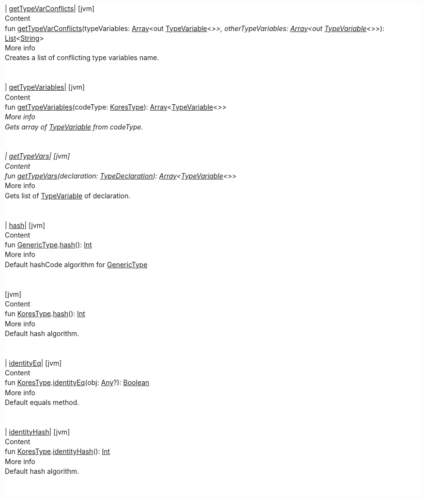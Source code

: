 | <a name="com.github.jonathanxd.kores.util//getTypeVarConflicts/#kotlin.Array[java.lang.reflect.TypeVariable[*]]#kotlin.Array[java.lang.reflect.TypeVariable[*]]/PointingToDeclaration/"></a>[getTypeVarConflicts](get-type-var-conflicts.md)| <a name="com.github.jonathanxd.kores.util//getTypeVarConflicts/#kotlin.Array[java.lang.reflect.TypeVariable[*]]#kotlin.Array[java.lang.reflect.TypeVariable[*]]/PointingToDeclaration/"></a>[jvm]  <br>Content  <br>fun [getTypeVarConflicts](get-type-var-conflicts.md)(typeVariables: [Array](https://kotlinlang.org/api/latest/jvm/stdlib/kotlin/-array/index.html)<out [TypeVariable](https://docs.oracle.com/javase/8/docs/api/java/lang/reflect/TypeVariable.html)<*>>, otherTypeVariables: [Array](https://kotlinlang.org/api/latest/jvm/stdlib/kotlin/-array/index.html)<out [TypeVariable](https://docs.oracle.com/javase/8/docs/api/java/lang/reflect/TypeVariable.html)<*>>): [List](https://kotlinlang.org/api/latest/jvm/stdlib/kotlin.collections/-list/index.html)<[String](https://kotlinlang.org/api/latest/jvm/stdlib/kotlin/-string/index.html)>  <br>More info  <br>Creates a list of conflicting type variables name.  <br><br><br>
| <a name="com.github.jonathanxd.kores.util//getTypeVariables/#com.github.jonathanxd.kores.type.KoresType/PointingToDeclaration/"></a>[getTypeVariables](get-type-variables.md)| <a name="com.github.jonathanxd.kores.util//getTypeVariables/#com.github.jonathanxd.kores.type.KoresType/PointingToDeclaration/"></a>[jvm]  <br>Content  <br>fun [getTypeVariables](get-type-variables.md)(codeType: [KoresType](../com.github.jonathanxd.kores.type/-kores-type/index.md)): [Array](https://kotlinlang.org/api/latest/jvm/stdlib/kotlin/-array/index.html)<[TypeVariable](https://docs.oracle.com/javase/8/docs/api/java/lang/reflect/TypeVariable.html)<*>>  <br>More info  <br>Gets array of [TypeVariable](https://docs.oracle.com/javase/8/docs/api/java/lang/reflect/TypeVariable.html) from codeType.  <br><br><br>
| <a name="com.github.jonathanxd.kores.util//getTypeVars/#com.github.jonathanxd.kores.base.TypeDeclaration/PointingToDeclaration/"></a>[getTypeVars](get-type-vars.md)| <a name="com.github.jonathanxd.kores.util//getTypeVars/#com.github.jonathanxd.kores.base.TypeDeclaration/PointingToDeclaration/"></a>[jvm]  <br>Content  <br>fun [getTypeVars](get-type-vars.md)(declaration: [TypeDeclaration](../com.github.jonathanxd.kores.base/-type-declaration/index.md)): [Array](https://kotlinlang.org/api/latest/jvm/stdlib/kotlin/-array/index.html)<[TypeVariable](https://docs.oracle.com/javase/8/docs/api/java/lang/reflect/TypeVariable.html)<*>>  <br>More info  <br>Gets list of [TypeVariable](https://docs.oracle.com/javase/8/docs/api/java/lang/reflect/TypeVariable.html) of declaration.  <br><br><br>
| <a name="com.github.jonathanxd.kores.util//hash/com.github.jonathanxd.kores.type.GenericType#/PointingToDeclaration/"></a>[hash](hash.md)| <a name="com.github.jonathanxd.kores.util//hash/com.github.jonathanxd.kores.type.GenericType#/PointingToDeclaration/"></a>[jvm]  <br>Content  <br>fun [GenericType](../com.github.jonathanxd.kores.type/-generic-type/index.md).[hash](hash.md)(): [Int](https://kotlinlang.org/api/latest/jvm/stdlib/kotlin/-int/index.html)  <br>More info  <br>Default hashCode algorithm for [GenericType](../com.github.jonathanxd.kores.type/-generic-type/index.md)  <br><br><br>[jvm]  <br>Content  <br>fun [KoresType](../com.github.jonathanxd.kores.type/-kores-type/index.md).[hash](hash.md)(): [Int](https://kotlinlang.org/api/latest/jvm/stdlib/kotlin/-int/index.html)  <br>More info  <br>Default hash algorithm.  <br><br><br>
| <a name="com.github.jonathanxd.kores.util//identityEq/com.github.jonathanxd.kores.type.KoresType#kotlin.Any?/PointingToDeclaration/"></a>[identityEq](identity-eq.md)| <a name="com.github.jonathanxd.kores.util//identityEq/com.github.jonathanxd.kores.type.KoresType#kotlin.Any?/PointingToDeclaration/"></a>[jvm]  <br>Content  <br>fun [KoresType](../com.github.jonathanxd.kores.type/-kores-type/index.md).[identityEq](identity-eq.md)(obj: [Any](https://kotlinlang.org/api/latest/jvm/stdlib/kotlin/-any/index.html)?): [Boolean](https://kotlinlang.org/api/latest/jvm/stdlib/kotlin/-boolean/index.html)  <br>More info  <br>Default equals method.  <br><br><br>
| <a name="com.github.jonathanxd.kores.util//identityHash/com.github.jonathanxd.kores.type.KoresType#/PointingToDeclaration/"></a>[identityHash](identity-hash.md)| <a name="com.github.jonathanxd.kores.util//identityHash/com.github.jonathanxd.kores.type.KoresType#/PointingToDeclaration/"></a>[jvm]  <br>Content  <br>fun [KoresType](../com.github.jonathanxd.kores.type/-kores-type/index.md).[identityHash](identity-hash.md)(): [Int](https://kotlinlang.org/api/latest/jvm/stdlib/kotlin/-int/index.html)  <br>More info  <br>Default hash algorithm.  <br><br><br>